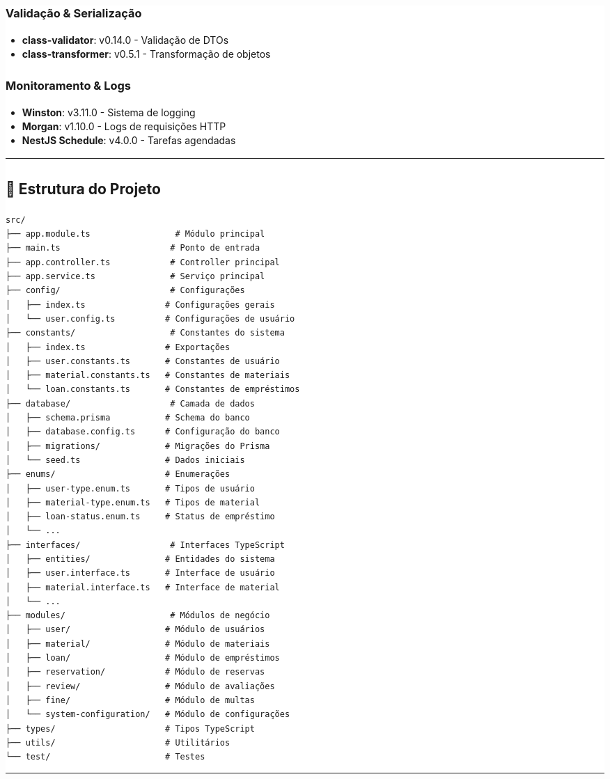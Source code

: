 ### **Validação & Serialização**
- **class-validator**: v0.14.0 - Validação de DTOs
- **class-transformer**: v0.5.1 - Transformação de objetos

### **Monitoramento & Logs**
- **Winston**: v3.11.0 - Sistema de logging
- **Morgan**: v1.10.0 - Logs de requisições HTTP
- **NestJS Schedule**: v4.0.0 - Tarefas agendadas

---

## 📁 Estrutura do Projeto

```
src/
├── app.module.ts                 # Módulo principal
├── main.ts                      # Ponto de entrada
├── app.controller.ts            # Controller principal
├── app.service.ts               # Serviço principal
├── config/                      # Configurações
│   ├── index.ts                # Configurações gerais
│   └── user.config.ts          # Configurações de usuário
├── constants/                   # Constantes do sistema
│   ├── index.ts                # Exportações
│   ├── user.constants.ts       # Constantes de usuário
│   ├── material.constants.ts   # Constantes de materiais
│   └── loan.constants.ts       # Constantes de empréstimos
├── database/                    # Camada de dados
│   ├── schema.prisma           # Schema do banco
│   ├── database.config.ts      # Configuração do banco
│   ├── migrations/             # Migrações do Prisma
│   └── seed.ts                 # Dados iniciais
├── enums/                      # Enumerações
│   ├── user-type.enum.ts       # Tipos de usuário
│   ├── material-type.enum.ts   # Tipos de material
│   ├── loan-status.enum.ts     # Status de empréstimo
│   └── ...
├── interfaces/                  # Interfaces TypeScript
│   ├── entities/               # Entidades do sistema
│   ├── user.interface.ts       # Interface de usuário
│   ├── material.interface.ts   # Interface de material
│   └── ...
├── modules/                     # Módulos de negócio
│   ├── user/                   # Módulo de usuários
│   ├── material/               # Módulo de materiais
│   ├── loan/                   # Módulo de empréstimos
│   ├── reservation/            # Módulo de reservas
│   ├── review/                 # Módulo de avaliações
│   ├── fine/                   # Módulo de multas
│   └── system-configuration/   # Módulo de configurações
├── types/                      # Tipos TypeScript
├── utils/                      # Utilitários
└── test/                       # Testes
```

---
